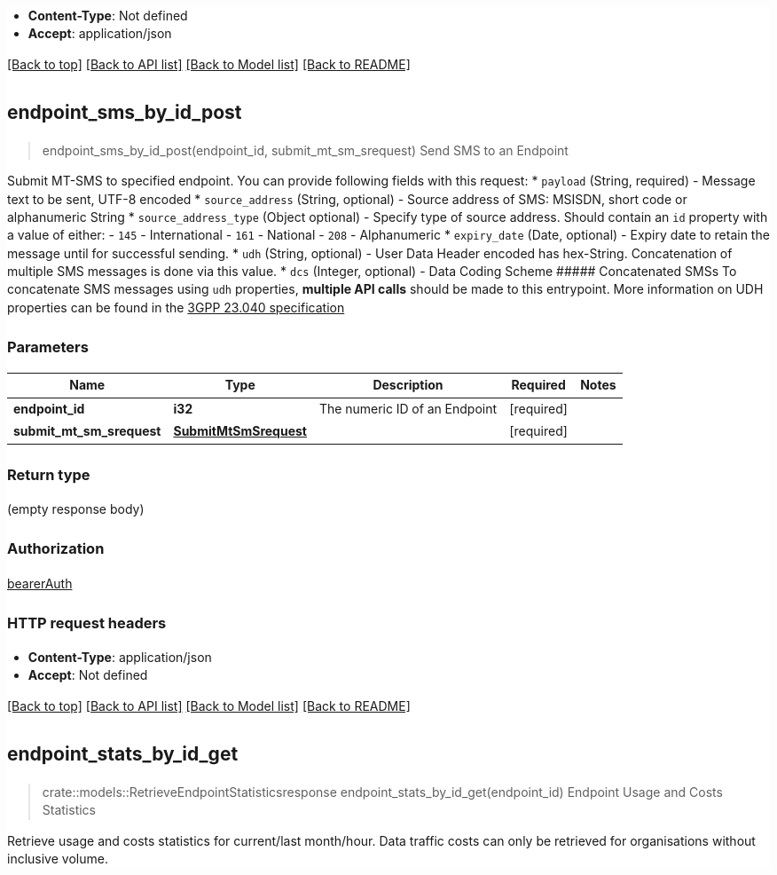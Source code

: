 - **Content-Type**: Not defined
- **Accept**: application/json

[[Back to top]](#) [[Back to API list]](../README.md#documentation-for-api-endpoints) [[Back to Model list]](../README.md#documentation-for-models) [[Back to README]](../README.md)


## endpoint_sms_by_id_post

> endpoint_sms_by_id_post(endpoint_id, submit_mt_sm_srequest)
Send SMS to an Endpoint

Submit MT-SMS to specified endpoint.  You can provide following fields with this request:  * `payload` (String, required) - Message text to be sent, UTF-8 encoded * `source_address` (String, optional) - Source address of SMS: MSISDN, short code or alphanumeric String * `source_address_type` (Object optional) - Specify type of source address. Should contain an `id` property with a value of either:   - `145` - International   - `161` - National   - `208` - Alphanumeric * `expiry_date` (Date, optional) - Expiry date to retain the message until for successful sending. * `udh` (String, optional) - User Data Header encoded has hex-String. Concatenation of multiple SMS messages is done via this value. * `dcs` (Integer, optional) - Data Coding Scheme  #####  Concatenated SMSs  To concatenate SMS messages using `udh` properties, __multiple API calls__ should be made to this entrypoint.  More information on UDH properties can be found in the [3GPP 23.040 specification](https://portal.3gpp.org/desktopmodules/Specifications/SpecificationDetails.aspx?specificationId=747) 

### Parameters


Name | Type | Description  | Required | Notes
------------- | ------------- | ------------- | ------------- | -------------
**endpoint_id** | **i32** | The numeric ID of an Endpoint | [required] |
**submit_mt_sm_srequest** | [**SubmitMtSmSrequest**](SubmitMtSmSrequest.md) |  | [required] |

### Return type

 (empty response body)

### Authorization

[bearerAuth](../README.md#bearerAuth)

### HTTP request headers

- **Content-Type**: application/json
- **Accept**: Not defined

[[Back to top]](#) [[Back to API list]](../README.md#documentation-for-api-endpoints) [[Back to Model list]](../README.md#documentation-for-models) [[Back to README]](../README.md)


## endpoint_stats_by_id_get

> crate::models::RetrieveEndpointStatisticsresponse endpoint_stats_by_id_get(endpoint_id)
Endpoint Usage and Costs Statistics

Retrieve usage and costs statistics for current/last month/hour. Data traffic costs can only be retrieved for organisations without inclusive volume. 
